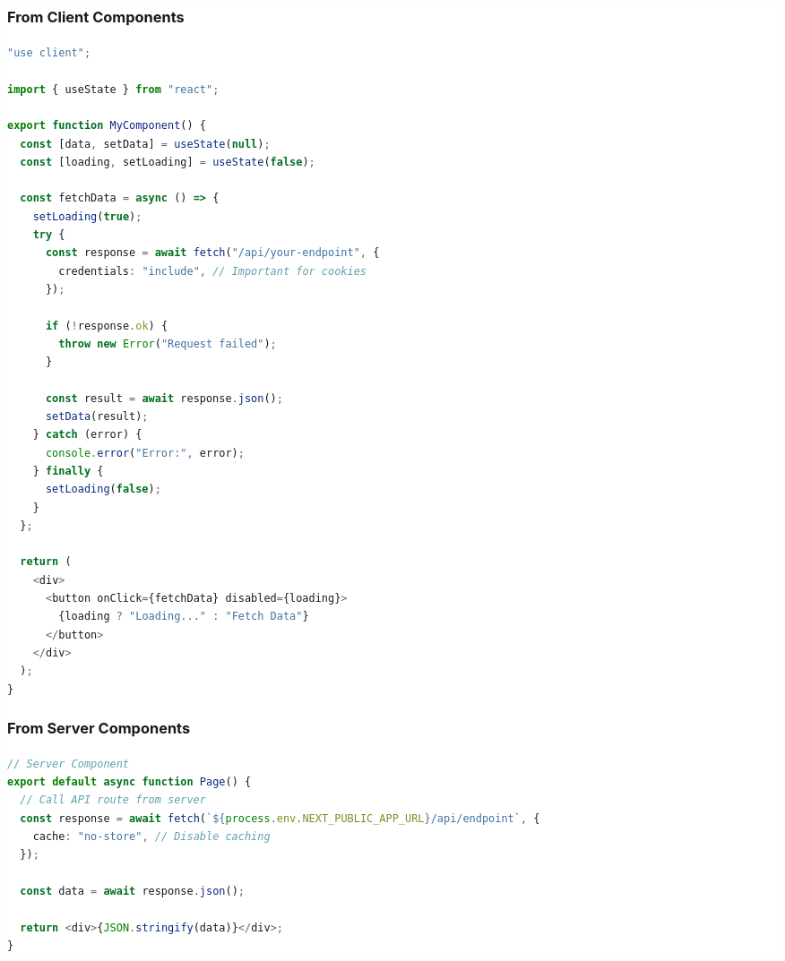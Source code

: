 ### From Client Components

```typescript
"use client";

import { useState } from "react";

export function MyComponent() {
  const [data, setData] = useState(null);
  const [loading, setLoading] = useState(false);
  
  const fetchData = async () => {
    setLoading(true);
    try {
      const response = await fetch("/api/your-endpoint", {
        credentials: "include", // Important for cookies
      });
      
      if (!response.ok) {
        throw new Error("Request failed");
      }
      
      const result = await response.json();
      setData(result);
    } catch (error) {
      console.error("Error:", error);
    } finally {
      setLoading(false);
    }
  };
  
  return (
    <div>
      <button onClick={fetchData} disabled={loading}>
        {loading ? "Loading..." : "Fetch Data"}
      </button>
    </div>
  );
}
```

### From Server Components

```typescript
// Server Component
export default async function Page() {
  // Call API route from server
  const response = await fetch(`${process.env.NEXT_PUBLIC_APP_URL}/api/endpoint`, {
    cache: "no-store", // Disable caching
  });
  
  const data = await response.json();
  
  return <div>{JSON.stringify(data)}</div>;
}
```
